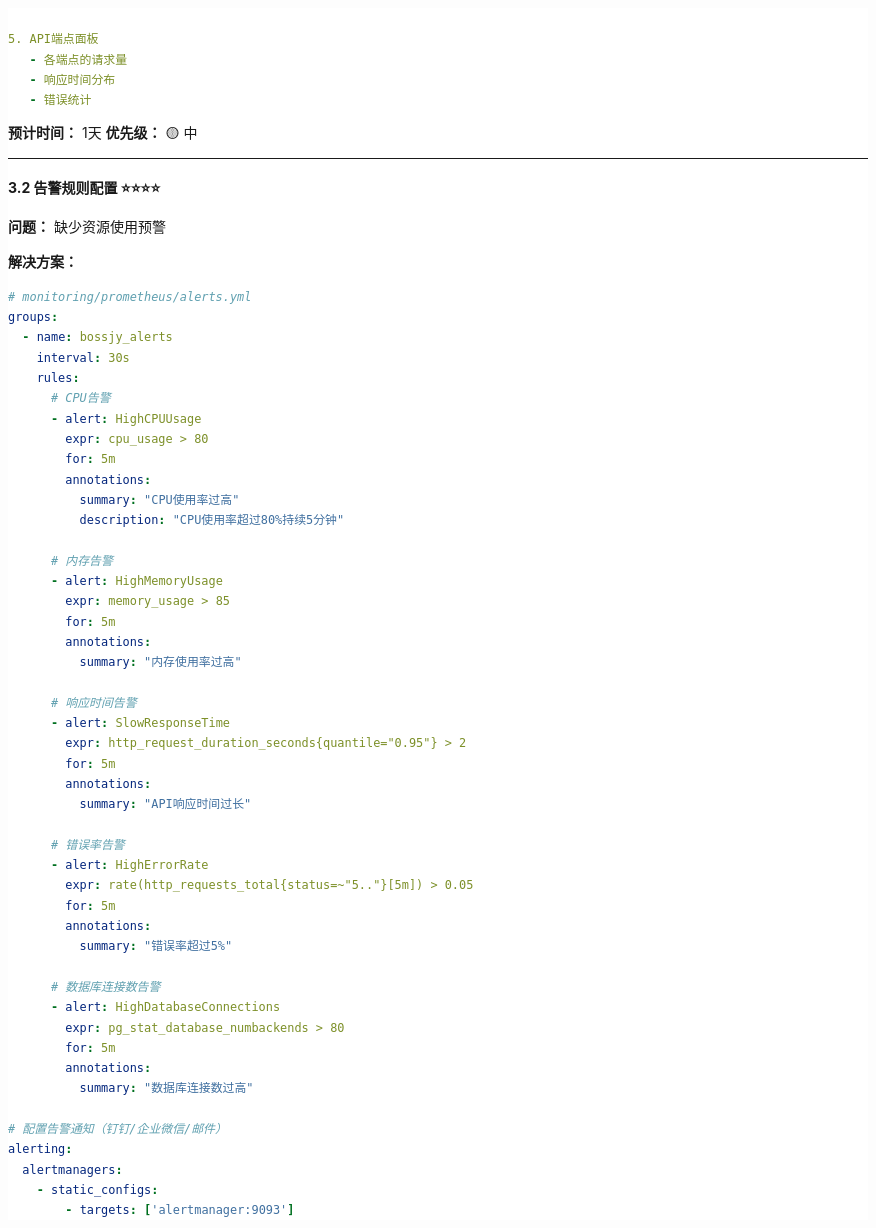 ```yaml

5. API端点面板
   - 各端点的请求量
   - 响应时间分布
   - 错误统计
```

**预计时间：** 1天
**优先级：** 🟡 中

---

#### 3.2 告警规则配置 ⭐⭐⭐⭐
**问题：** 缺少资源使用预警

**解决方案：**
```yaml
# monitoring/prometheus/alerts.yml
groups:
  - name: bossjy_alerts
    interval: 30s
    rules:
      # CPU告警
      - alert: HighCPUUsage
        expr: cpu_usage > 80
        for: 5m
        annotations:
          summary: "CPU使用率过高"
          description: "CPU使用率超过80%持续5分钟"

      # 内存告警
      - alert: HighMemoryUsage
        expr: memory_usage > 85
        for: 5m
        annotations:
          summary: "内存使用率过高"

      # 响应时间告警
      - alert: SlowResponseTime
        expr: http_request_duration_seconds{quantile="0.95"} > 2
        for: 5m
        annotations:
          summary: "API响应时间过长"

      # 错误率告警
      - alert: HighErrorRate
        expr: rate(http_requests_total{status=~"5.."}[5m]) > 0.05
        for: 5m
        annotations:
          summary: "错误率超过5%"

      # 数据库连接数告警
      - alert: HighDatabaseConnections
        expr: pg_stat_database_numbackends > 80
        for: 5m
        annotations:
          summary: "数据库连接数过高"

# 配置告警通知（钉钉/企业微信/邮件）
alerting:
  alertmanagers:
    - static_configs:
        - targets: ['alertmanager:9093']
```

